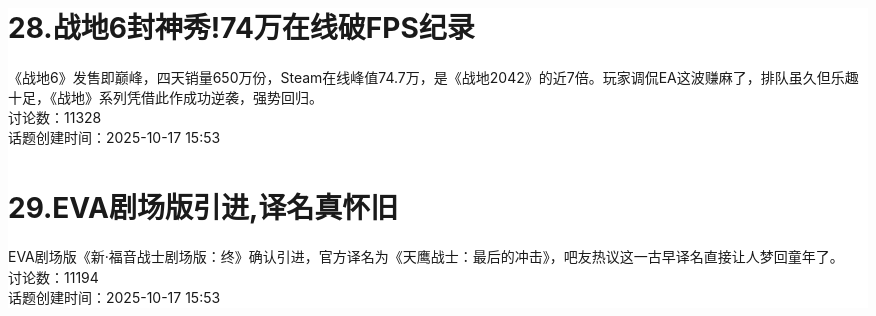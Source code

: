 # 28.战地6封神秀!74万在线破FPS纪录  
《战地6》发售即巅峰，四天销量650万份，Steam在线峰值74.7万，是《战地2042》的近7倍。玩家调侃EA这波赚麻了，排队虽久但乐趣十足，《战地》系列凭借此作成功逆袭，强势回归。  
讨论数：11328  
话题创建时间：2025-10-17 15:53

# 29.EVA剧场版引进,译名真怀旧  
EVA剧场版《新·福音战士剧场版：终》确认引进，官方译名为《天鹰战士：最后的冲击》，吧友热议这一古早译名直接让人梦回童年了。  
讨论数：11194  
话题创建时间：2025-10-17 15:53

